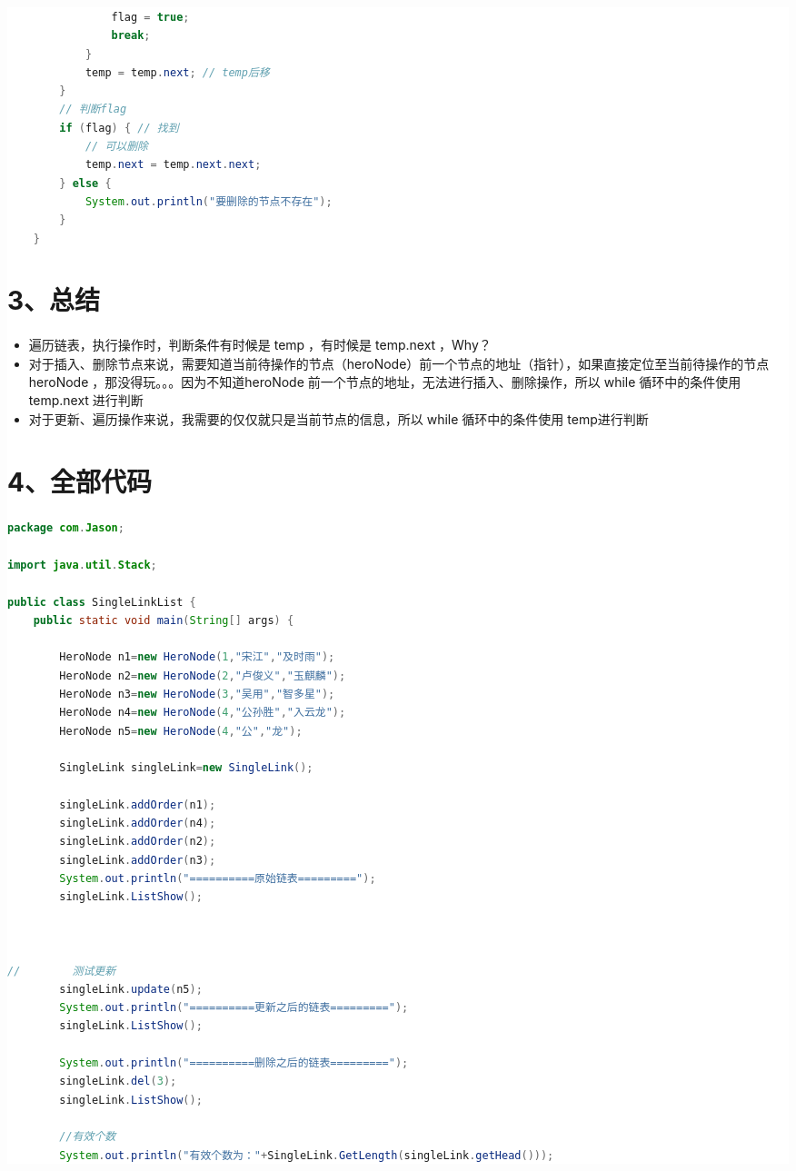 ```java
                flag = true;
                break;
            }
            temp = temp.next; // temp后移
        }
        // 判断flag
        if (flag) { // 找到
            // 可以删除
            temp.next = temp.next.next;
        } else {
            System.out.println("要删除的节点不存在");
        }
    }
```



# 3、总结

- 遍历链表，执行操作时，判断条件有时候是 temp ，有时候是 temp.next ，Why？
- 对于插入、删除节点来说，需要知道当前待操作的节点（heroNode）前一个节点的地址（指针），如果直接定位至当前待操作的节点 heroNode ，那没得玩。。。因为不知道heroNode 前一个节点的地址，无法进行插入、删除操作，所以 while 循环中的条件使用 temp.next 进行判断
- 对于更新、遍历操作来说，我需要的仅仅就只是当前节点的信息，所以 while 循环中的条件使用 temp进行判断

# 4、全部代码

```java
package com.Jason;

import java.util.Stack;

public class SingleLinkList {
    public static void main(String[] args) {

        HeroNode n1=new HeroNode(1,"宋江","及时雨");
        HeroNode n2=new HeroNode(2,"卢俊义","玉麒麟");
        HeroNode n3=new HeroNode(3,"吴用","智多星");
        HeroNode n4=new HeroNode(4,"公孙胜","入云龙");
        HeroNode n5=new HeroNode(4,"公","龙");

        SingleLink singleLink=new SingleLink();

        singleLink.addOrder(n1);
        singleLink.addOrder(n4);
        singleLink.addOrder(n2);
        singleLink.addOrder(n3);
        System.out.println("==========原始链表=========");
        singleLink.ListShow();



//        测试更新
        singleLink.update(n5);
        System.out.println("==========更新之后的链表=========");
        singleLink.ListShow();

        System.out.println("==========删除之后的链表=========");
        singleLink.del(3);
        singleLink.ListShow();

        //有效个数
        System.out.println("有效个数为："+SingleLink.GetLength(singleLink.getHead()));

```